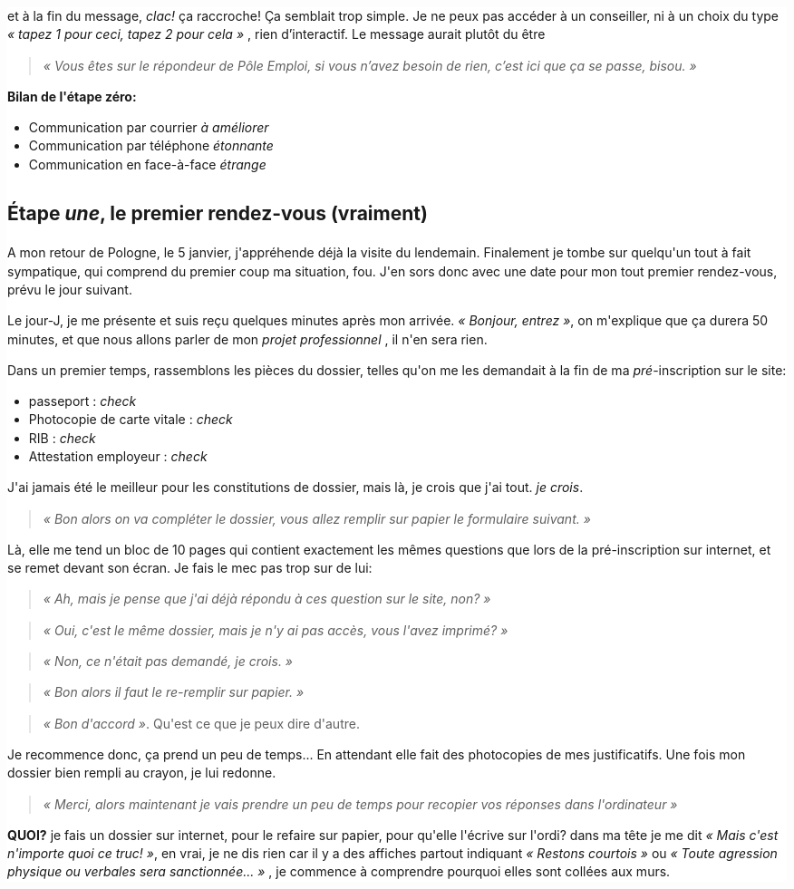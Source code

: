 et à la fin du message, *clac!* ça raccroche! Ça semblait trop simple. Je ne peux pas accéder à un conseiller, ni à un choix du type *« tapez 1 pour ceci, tapez 2 pour cela »* , rien d’interactif. Le message aurait plutôt du être 

> *« Vous êtes sur le répondeur de Pôle Emploi, si vous n’avez besoin de rien, c’est ici que ça se passe, bisou. »*


**Bilan de l'étape zéro:**

- Communication par courrier *à améliorer*
- Communication par téléphone *étonnante*
- Communication en face-à-face *étrange*


## Étape *une*, le premier rendez-vous (vraiment)

A mon retour de Pologne, le 5 janvier, j'appréhende déjà la visite du lendemain. Finalement je tombe sur quelqu'un tout à fait sympatique, qui comprend du premier coup ma situation, fou. J'en sors donc avec une date pour mon tout premier rendez-vous, prévu le jour suivant.

Le jour-J, je me présente et suis reçu quelques minutes après mon arrivée. *« Bonjour, entrez »*, on m'explique que ça durera 50 minutes, et que nous allons parler de mon *projet professionnel* , il n'en sera rien.

Dans un premier temps, rassemblons les pièces du dossier, telles qu'on me les demandait à la fin de ma *pré*-inscription sur le site:

- passeport : *check*
- Photocopie de carte vitale : *check*
- RIB : *check*
- Attestation employeur : *check*

J'ai jamais été le meilleur pour les constitutions de dossier, mais là, je crois que j'ai tout. *je crois*.

> *« Bon alors on va compléter le dossier, vous allez remplir sur papier le formulaire suivant. »*

Là, elle me tend un bloc de 10 pages qui contient exactement les mêmes questions que lors de la pré-inscription sur internet, et se remet devant son écran. Je fais le mec pas trop sur de lui:

> *« Ah, mais je pense que j'ai déjà répondu à ces question sur le site, non? »*

> *« Oui, c'est le même dossier, mais je n'y ai pas accès, vous l'avez imprimé? »*

> *« Non, ce n'était pas demandé, je crois. »*

> *« Bon alors il faut le re-remplir sur papier. »*

> *« Bon d'accord »*. Qu'est ce que je peux dire d'autre.

Je recommence donc, ça prend un peu de temps... En attendant elle fait des photocopies de mes justificatifs. Une fois mon dossier bien rempli au crayon, je lui redonne.

> *« Merci, alors maintenant je vais prendre un peu de temps pour recopier vos réponses dans l'ordinateur »*

**QUOI?** je fais un dossier sur internet, pour le refaire sur papier, pour qu'elle l'écrive sur l'ordi? dans ma tête je me dit *« Mais c'est n'importe quoi ce truc! »*, en vrai, je ne dis rien car il y a des affiches partout indiquant *« Restons courtois »* ou *« Toute agression physique ou verbales sera sanctionnée... »* , je commence à comprendre pourquoi elles sont collées aux murs.
